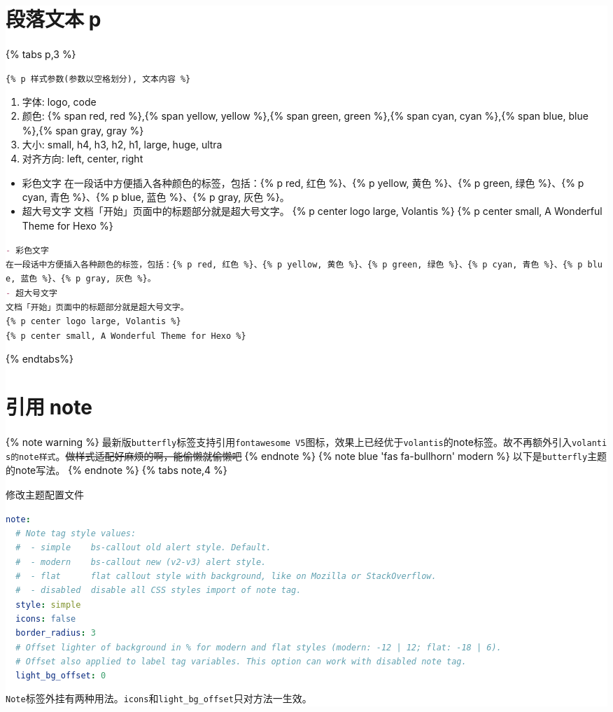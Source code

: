 
# 段落文本 p
{% tabs p,3 %}

```markdown
{% p 样式参数(参数以空格划分), 文本内容 %}
```


1. 字体: logo, code
2. 颜色: {% span red, red %},{% span yellow, yellow %},{% span green, green %},{% span cyan, cyan %},{% span blue, blue %},{% span gray, gray %}
3. 大小: small, h4, h3, h2, h1, large, huge, ultra
4. 对齐方向: left, center, right


- 彩色文字
在一段话中方便插入各种颜色的标签，包括：{% p red, 红色 %}、{% p yellow, 黄色 %}、{% p green, 绿色 %}、{% p cyan, 青色 %}、{% p blue, 蓝色 %}、{% p gray, 灰色 %}。
- 超大号文字
文档「开始」页面中的标题部分就是超大号文字。
{% p center logo large, Volantis %}
{% p center small, A Wonderful Theme for Hexo %}


```markdown
- 彩色文字
在一段话中方便插入各种颜色的标签，包括：{% p red, 红色 %}、{% p yellow, 黄色 %}、{% p green, 绿色 %}、{% p cyan, 青色 %}、{% p blue, 蓝色 %}、{% p gray, 灰色 %}。
- 超大号文字
文档「开始」页面中的标题部分就是超大号文字。
{% p center logo large, Volantis %}
{% p center small, A Wonderful Theme for Hexo %}
```

{% endtabs%}


# 引用 note

{% note warning %}
最新版`butterfly`标签支持引用`fontawesome V5`图标，效果上已经优于`volantis`的note标签。故不再额外引入`volantis的note样式`。~~做样式适配好麻烦的啊，能偷懒就偷懒吧~~
{% endnote %}
{% note blue 'fas fa-bullhorn' modern %}
以下是`butterfly`主题的note写法。
{% endnote %}
{% tabs note,4 %}

修改主题配置文件
```yml
note:
  # Note tag style values:
  #  - simple    bs-callout old alert style. Default.
  #  - modern    bs-callout new (v2-v3) alert style.
  #  - flat      flat callout style with background, like on Mozilla or StackOverflow.
  #  - disabled  disable all CSS styles import of note tag.
  style: simple
  icons: false
  border_radius: 3
  # Offset lighter of background in % for modern and flat styles (modern: -12 | 12; flat: -18 | 6).
  # Offset also applied to label tag variables. This option can work with disabled note tag.
  light_bg_offset: 0
```
`Note`标签外挂有两种用法。`icons`和`light_bg_offset`只对方法一生效。
